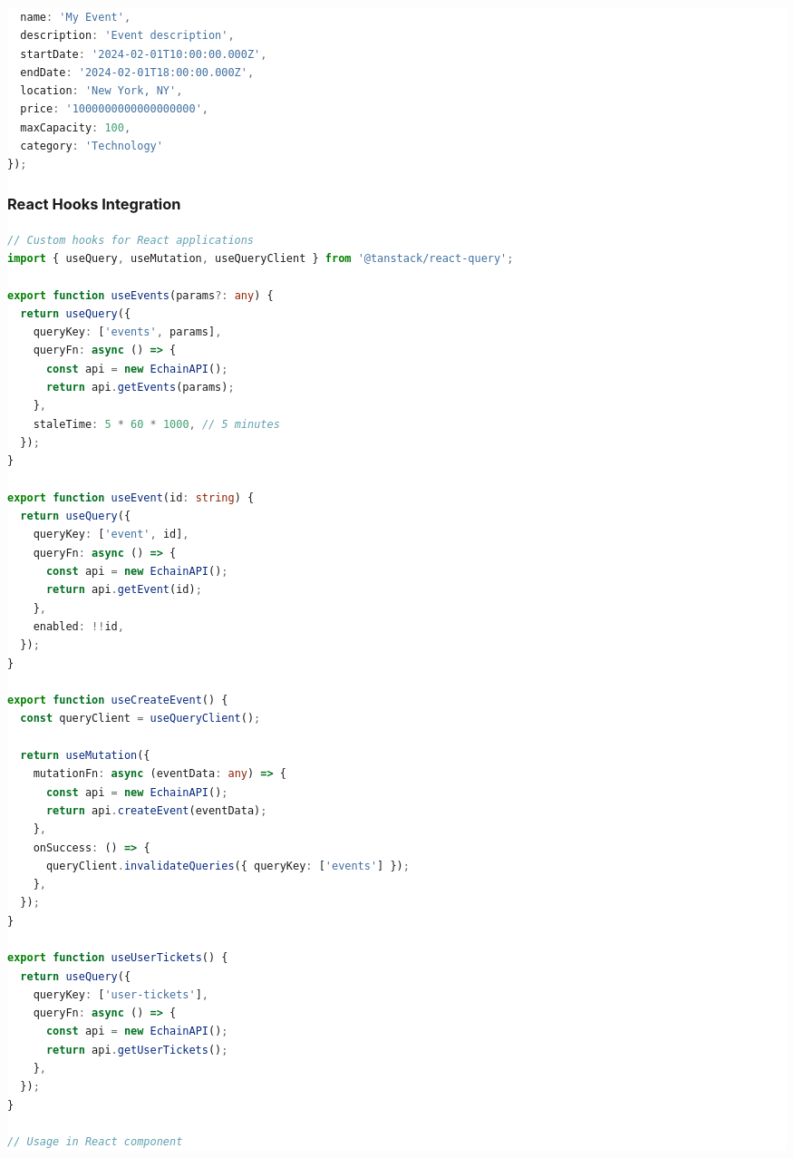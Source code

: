```typescript
  name: 'My Event',
  description: 'Event description',
  startDate: '2024-02-01T10:00:00.000Z',
  endDate: '2024-02-01T18:00:00.000Z',
  location: 'New York, NY',
  price: '1000000000000000000',
  maxCapacity: 100,
  category: 'Technology'
});
```

### React Hooks Integration
```typescript
// Custom hooks for React applications
import { useQuery, useMutation, useQueryClient } from '@tanstack/react-query';

export function useEvents(params?: any) {
  return useQuery({
    queryKey: ['events', params],
    queryFn: async () => {
      const api = new EchainAPI();
      return api.getEvents(params);
    },
    staleTime: 5 * 60 * 1000, // 5 minutes
  });
}

export function useEvent(id: string) {
  return useQuery({
    queryKey: ['event', id],
    queryFn: async () => {
      const api = new EchainAPI();
      return api.getEvent(id);
    },
    enabled: !!id,
  });
}

export function useCreateEvent() {
  const queryClient = useQueryClient();

  return useMutation({
    mutationFn: async (eventData: any) => {
      const api = new EchainAPI();
      return api.createEvent(eventData);
    },
    onSuccess: () => {
      queryClient.invalidateQueries({ queryKey: ['events'] });
    },
  });
}

export function useUserTickets() {
  return useQuery({
    queryKey: ['user-tickets'],
    queryFn: async () => {
      const api = new EchainAPI();
      return api.getUserTickets();
    },
  });
}

// Usage in React component
```